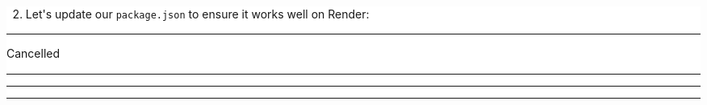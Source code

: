 
2. Let's update our `package.json` to ensure it works well on Render:





---

Cancelled

---



---



---

